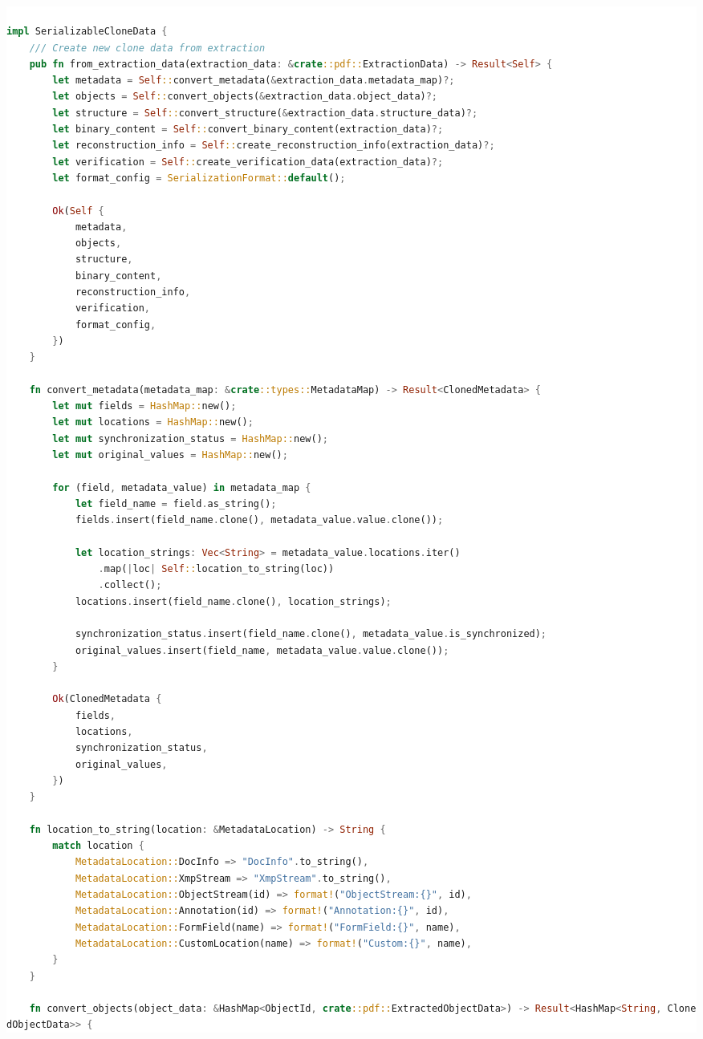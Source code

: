```rust

impl SerializableCloneData {
    /// Create new clone data from extraction
    pub fn from_extraction_data(extraction_data: &crate::pdf::ExtractionData) -> Result<Self> {
        let metadata = Self::convert_metadata(&extraction_data.metadata_map)?;
        let objects = Self::convert_objects(&extraction_data.object_data)?;
        let structure = Self::convert_structure(&extraction_data.structure_data)?;
        let binary_content = Self::convert_binary_content(extraction_data)?;
        let reconstruction_info = Self::create_reconstruction_info(extraction_data)?;
        let verification = Self::create_verification_data(extraction_data)?;
        let format_config = SerializationFormat::default();
        
        Ok(Self {
            metadata,
            objects,
            structure,
            binary_content,
            reconstruction_info,
            verification,
            format_config,
        })
    }
    
    fn convert_metadata(metadata_map: &crate::types::MetadataMap) -> Result<ClonedMetadata> {
        let mut fields = HashMap::new();
        let mut locations = HashMap::new();
        let mut synchronization_status = HashMap::new();
        let mut original_values = HashMap::new();
        
        for (field, metadata_value) in metadata_map {
            let field_name = field.as_string();
            fields.insert(field_name.clone(), metadata_value.value.clone());
            
            let location_strings: Vec<String> = metadata_value.locations.iter()
                .map(|loc| Self::location_to_string(loc))
                .collect();
            locations.insert(field_name.clone(), location_strings);
            
            synchronization_status.insert(field_name.clone(), metadata_value.is_synchronized);
            original_values.insert(field_name, metadata_value.value.clone());
        }
        
        Ok(ClonedMetadata {
            fields,
            locations,
            synchronization_status,
            original_values,
        })
    }
    
    fn location_to_string(location: &MetadataLocation) -> String {
        match location {
            MetadataLocation::DocInfo => "DocInfo".to_string(),
            MetadataLocation::XmpStream => "XmpStream".to_string(),
            MetadataLocation::ObjectStream(id) => format!("ObjectStream:{}", id),
            MetadataLocation::Annotation(id) => format!("Annotation:{}", id),
            MetadataLocation::FormField(name) => format!("FormField:{}", name),
            MetadataLocation::CustomLocation(name) => format!("Custom:{}", name),
        }
    }
    
    fn convert_objects(object_data: &HashMap<ObjectId, crate::pdf::ExtractedObjectData>) -> Result<HashMap<String, ClonedObjectData>> {
```
